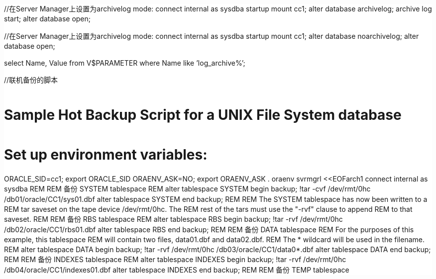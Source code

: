//在Server Manager上设置为archivelog mode: 
connect internal as sysdba 
startup mount cc1; 
alter database archivelog; 
archive log start; 
alter database open; 

//在Server Manager上设置为archivelog mode: 
connect internal as sysdba 
startup mount cc1; 
alter database noarchivelog; 
alter database open; 

select Name, 
       Value 
  from V$PARAMETER 
 where Name like ’log_archive%’; 

//联机备份的脚本 
# 
# Sample Hot Backup Script for a UNIX File System database 
# 
# Set up environment variables: 
ORACLE_SID=cc1; export ORACLE_SID 
ORAENV_ASK=NO; export ORAENV_ASK 
. oraenv 
svrmgrl <<EOFarch1 
connect internal as sysdba 
REM 
REM   备份 SYSTEM tablespace 
REM 
alter tablespace SYSTEM begin backup; 
!tar -cvf /dev/rmt/0hc /db01/oracle/CC1/sys01.dbf 
alter tablespace SYSTEM end backup; 
REM 
REM  The SYSTEM tablespace has now been written to a 
REM   tar saveset on the tape device /dev/rmt/0hc.  The 
REM   rest of the tars must use the "-rvf" clause to append 
REM   to that saveset. 
REM 
REM   备份  RBS tablespace 
REM 
alter tablespace RBS begin backup; 
!tar -rvf /dev/rmt/0hc /db02/oracle/CC1/rbs01.dbf 
alter tablespace RBS end backup; 
REM 
REM   备份  DATA tablespace 
REM   For the purposes of this example, this tablespace 
REM   will contain two files, data01.dbf and data02.dbf. 
REM   The * wildcard will be used in the filename. 
REM 
alter tablespace DATA begin backup; 
!tar -rvf /dev/rmt/0hc /db03/oracle/CC1/data0*.dbf 
alter tablespace DATA end backup; 
REM 
REM   备份 INDEXES tablespace 
REM 
alter tablespace INDEXES begin backup; 
!tar -rvf /dev/rmt/0hc /db04/oracle/CC1/indexes01.dbf 
alter tablespace INDEXES end backup; 
REM 
REM   备份  TEMP tablespace 